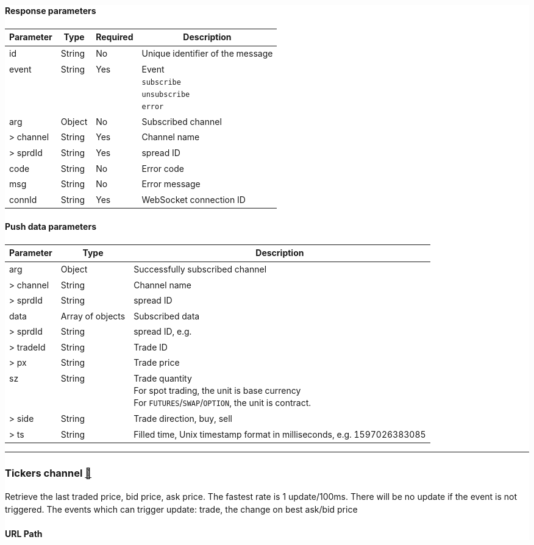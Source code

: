 #### Response parameters

| Parameter    | Type   | Required | Description                                                                       |
| ------------ | ------ | -------- | --------------------------------------------------------------------------------- |
| id           | String | No       | Unique identifier of the message                                                  |
| event        | String | Yes      | Event<br><code>subscribe</code><br><code>unsubscribe</code><br><code>error</code> |
| arg          | Object | No       | Subscribed channel                                                                |
| &gt; channel | String | Yes      | Channel name                                                                      |
| &gt; sprdId  | String | Yes      | spread ID                                                                         |
| code         | String | No       | Error code                                                                        |
| msg          | String | No       | Error message                                                                     |
| connId       | String | Yes      | WebSocket connection ID                                                           |

#### Push data parameters

| **Parameter** | **Type**         | **Description**                                                                                                                                        |
| ------------- | ---------------- | ------------------------------------------------------------------------------------------------------------------------------------------------------ |
| arg           | Object           | Successfully subscribed channel                                                                                                                        |
| &gt; channel  | String           | Channel name                                                                                                                                           |
| &gt; sprdId   | String           | spread ID                                                                                                                                              |
| data          | Array of objects | Subscribed data                                                                                                                                        |
| &gt; sprdId   | String           | spread ID, e.g.                                                                                                                                        |
| &gt; tradeId  | String           | Trade ID                                                                                                                                               |
| &gt; px       | String           | Trade price                                                                                                                                            |
| sz            | String           | Trade quantity<br>For spot trading, the unit is base currency<br>For <code>FUTURES</code>/<code>SWAP</code>/<code>OPTION</code>, the unit is contract. |
| &gt; side     | String           | Trade direction, buy, sell                                                                                                                             |
| &gt; ts       | String           | Filled time, Unix timestamp format in milliseconds, e.g. 1597026383085                                                                                 |

---

### Tickers channel [🔗](https://www.okx.com/docs-v5/en/#spread-trading-websocket-public-channel-tickers-channel "Direct link to: https://www.okx.com/docs-v5/en/#spread-trading-websocket-public-channel-tickers-channel")

Retrieve the last traded price, bid price, ask price. The fastest rate is 1
update/100ms. There will be no update if the event is not triggered. The events
which can trigger update: trade, the change on best ask/bid price

#### URL Path
